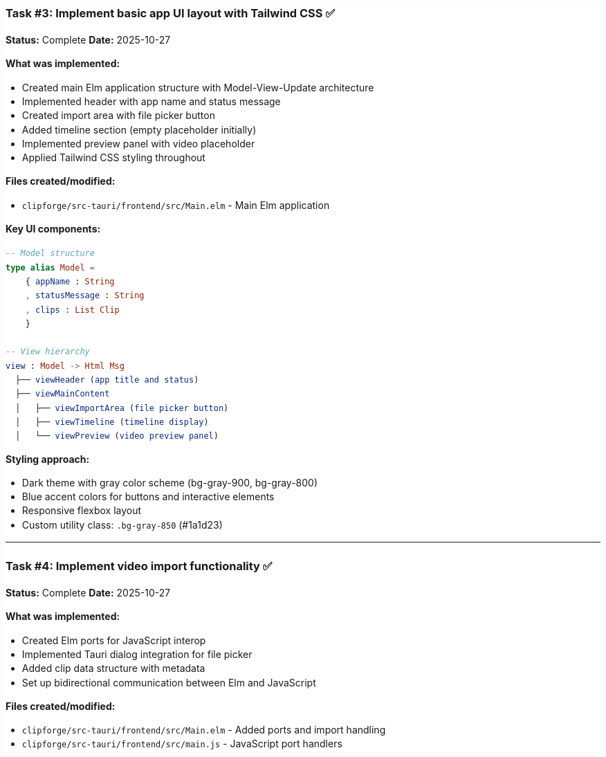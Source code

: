 
### Task #3: Implement basic app UI layout with Tailwind CSS ✅
**Status:** Complete
**Date:** 2025-10-27

**What was implemented:**
- Created main Elm application structure with Model-View-Update architecture
- Implemented header with app name and status message
- Created import area with file picker button
- Added timeline section (empty placeholder initially)
- Implemented preview panel with video placeholder
- Applied Tailwind CSS styling throughout

**Files created/modified:**
- `clipforge/src-tauri/frontend/src/Main.elm` - Main Elm application

**Key UI components:**
```elm
-- Model structure
type alias Model =
    { appName : String
    , statusMessage : String
    , clips : List Clip
    }

-- View hierarchy
view : Model -> Html Msg
  ├── viewHeader (app title and status)
  ├── viewMainContent
  │   ├── viewImportArea (file picker button)
  │   ├── viewTimeline (timeline display)
  │   └── viewPreview (video preview panel)
```

**Styling approach:**
- Dark theme with gray color scheme (bg-gray-900, bg-gray-800)
- Blue accent colors for buttons and interactive elements
- Responsive flexbox layout
- Custom utility class: `.bg-gray-850` (#1a1d23)

---

### Task #4: Implement video import functionality ✅
**Status:** Complete
**Date:** 2025-10-27

**What was implemented:**
- Created Elm ports for JavaScript interop
- Implemented Tauri dialog integration for file picker
- Added clip data structure with metadata
- Set up bidirectional communication between Elm and JavaScript

**Files created/modified:**
- `clipforge/src-tauri/frontend/src/Main.elm` - Added ports and import handling
- `clipforge/src-tauri/frontend/src/main.js` - JavaScript port handlers
